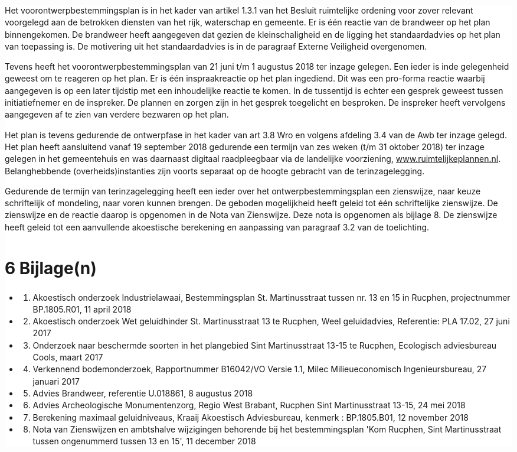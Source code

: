 Het voorontwerpbestemmingsplan is in het kader van artikel 1.3.1 van het Besluit ruimtelijke ordening voor zover relevant voorgelegd aan de betrokken diensten van het rijk, waterschap en gemeente. Er is één reactie van de brandweer op het plan binnengekomen. De brandweer heeft aangegeven dat gezien de kleinschaligheid en de ligging het standaardadvies op het plan van toepassing is. De motivering uit het standaardadvies is in de paragraaf Externe Veiligheid overgenomen.

Tevens heeft het voorontwerpbestemmingsplan van 21 juni t/m 1 augustus 2018 ter inzage gelegen. Een ieder is inde gelegenheid geweest om te reageren op het plan. Er is één inspraakreactie op het plan ingediend. Dit was een pro-forma reactie waarbij aangegeven is op een later tijdstip met een inhoudelijke reactie te komen. In de tussentijd is echter een gesprek geweest tussen initiatiefnemer en de inspreker. De plannen en zorgen zijn in het gesprek toegelicht en besproken. De inspreker heeft vervolgens aangegeven af te zien van verdere bezwaren op het plan.

Het plan is tevens gedurende de ontwerpfase in het kader van art 3.8 Wro en volgens afdeling 3.4 van de Awb ter inzage gelegd. Het plan heeft aansluitend vanaf 19 september 2018 gedurende een termijn van zes weken (t/m 31 oktober 2018) ter inzage gelegen in het gemeentehuis en was daarnaast digitaal raadpleegbaar via de landelijke voorziening, www.ruimtelijkeplannen.nl. Belanghebbende (overheids)instanties zijn voorts separaat op de hoogte gebracht van de terinzagelegging.

Gedurende de termijn van terinzagelegging heeft een ieder over het ontwerpbestemmingsplan een zienswijze, naar keuze schriftelijk of mondeling, naar voren kunnen brengen. De geboden mogelijkheid heeft geleid tot één schriftelijke zienswijze. De zienswijze en de reactie daarop is opgenomen in de Nota van Zienswijze. Deze nota is opgenomen als bijlage 8. De zienswijze heeft geleid tot een aanvullende akoestische berekening en aanpassing van paragraaf 3.2 van de toelichting.

# <span id="page-34-0"></span>**6 Bijlage(n)**

- 1. Akoestisch onderzoek Industrielawaai, Bestemmingsplan St. Martinusstraat tussen nr. 13 en 15 in Rucphen, projectnummer BP.1805.R01, 11 april 2018
- 2. Akoestisch onderzoek Wet geluidhinder St. Martinusstraat 13 te Rucphen, Weel geluidadvies, Referentie: PLA 17.02, 27 juni 2017
- 3. Onderzoek naar beschermde soorten in het plangebied Sint Martinusstraat 13-15 te Rucphen, Ecologisch adviesbureau Cools, maart 2017
- 4. Verkennend bodemonderzoek, Rapportnummer B16042/VO Versie 1.1, Milec Milieueconomisch Ingenieursbureau, 27 januari 2017
- 5. Advies Brandweer, referentie U.018861, 8 augustus 2018
- 6. Advies Archeologische Monumentenzorg, Regio West Brabant, Rucphen Sint Martinusstraat 13-15, 24 mei 2018
- 7. Berekening maximaal geluidniveaus, Kraaij Akoestisch Adviesbureau, kenmerk : BP.1805.B01, 12 november 2018
- 8. Nota van Zienswijzen en ambtshalve wijzigingen behorende bij het bestemmingsplan 'Kom Rucphen, Sint Martinusstraat tussen ongenummerd tussen 13 en 15', 11 december 2018